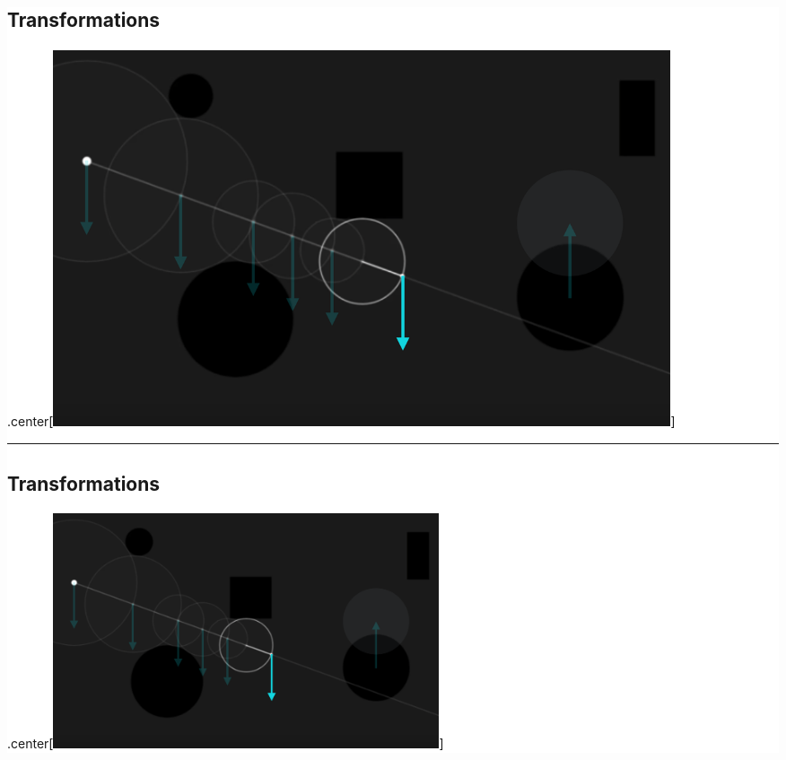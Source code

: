 ## Transformations

.center[<img src="./img/translation_06.png" alt="translation_06" style="width:80%;">]


---
## Transformations

.center[<img src="./img/translation_06.png" alt="translation_06" style="width:50%;">]
